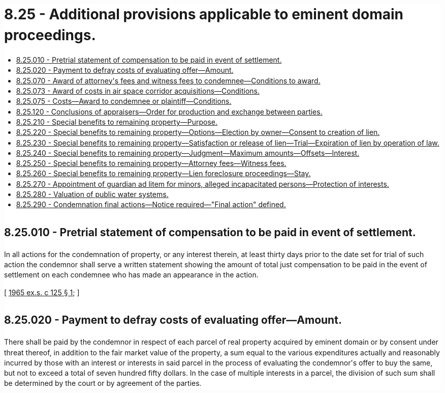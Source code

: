 # 8.25 - Additional provisions applicable to eminent domain proceedings.
* [8.25.010 - Pretrial statement of compensation to be paid in event of settlement.](#825010---pretrial-statement-of-compensation-to-be-paid-in-event-of-settlement)
* [8.25.020 - Payment to defray costs of evaluating offer—Amount.](#825020---payment-to-defray-costs-of-evaluating-offeramount)
* [8.25.070 - Award of attorney's fees and witness fees to condemnee—Conditions to award.](#825070---award-of-attorneys-fees-and-witness-fees-to-condemneeconditions-to-award)
* [8.25.073 - Award of costs in air space corridor acquisitions—Conditions.](#825073---award-of-costs-in-air-space-corridor-acquisitionsconditions)
* [8.25.075 - Costs—Award to condemnee or plaintiff—Conditions.](#825075---costsaward-to-condemnee-or-plaintiffconditions)
* [8.25.120 - Conclusions of appraisers—Order for production and exchange between parties.](#825120---conclusions-of-appraisersorder-for-production-and-exchange-between-parties)
* [8.25.210 - Special benefits to remaining property—Purpose.](#825210---special-benefits-to-remaining-propertypurpose)
* [8.25.220 - Special benefits to remaining property—Options—Election by owner—Consent to creation of lien.](#825220---special-benefits-to-remaining-propertyoptionselection-by-ownerconsent-to-creation-of-lien)
* [8.25.230 - Special benefits to remaining property—Satisfaction or release of lien—Trial—Expiration of lien by operation of law.](#825230---special-benefits-to-remaining-propertysatisfaction-or-release-of-lientrialexpiration-of-lien-by-operation-of-law)
* [8.25.240 - Special benefits to remaining property—Judgment—Maximum amounts—Offsets—Interest.](#825240---special-benefits-to-remaining-propertyjudgmentmaximum-amountsoffsetsinterest)
* [8.25.250 - Special benefits to remaining property—Attorney fees—Witness fees.](#825250---special-benefits-to-remaining-propertyattorney-feeswitness-fees)
* [8.25.260 - Special benefits to remaining property—Lien foreclosure proceedings—Stay.](#825260---special-benefits-to-remaining-propertylien-foreclosure-proceedingsstay)
* [8.25.270 - Appointment of guardian ad litem for minors, alleged incapacitated persons—Protection of interests.](#825270---appointment-of-guardian-ad-litem-for-minors-alleged-incapacitated-personsprotection-of-interests)
* [8.25.280 - Valuation of public water systems.](#825280---valuation-of-public-water-systems)
* [8.25.290 - Condemnation final actions—Notice required—"Final action" defined.](#825290---condemnation-final-actionsnotice-requiredfinal-action-defined)
## 8.25.010 - Pretrial statement of compensation to be paid in event of settlement.
In all actions for the condemnation of property, or any interest therein, at least thirty days prior to the date set for trial of such action the condemnor shall serve a written statement showing the amount of total just compensation to be paid in the event of settlement on each condemnee who has made an appearance in the action.

\[ [1965 ex.s. c 125 § 1](https://leg.wa.gov/CodeReviser/documents/sessionlaw/1965ex1c125.pdf?cite=1965%20ex.s.%20c%20125%20§%201); \]

## 8.25.020 - Payment to defray costs of evaluating offer—Amount.
There shall be paid by the condemnor in respect of each parcel of real property acquired by eminent domain or by consent under threat thereof, in addition to the fair market value of the property, a sum equal to the various expenditures actually and reasonably incurred by those with an interest or interests in said parcel in the process of evaluating the condemnor's offer to buy the same, but not to exceed a total of seven hundred fifty dollars. In the case of multiple interests in a parcel, the division of such sum shall be determined by the court or by agreement of the parties.
